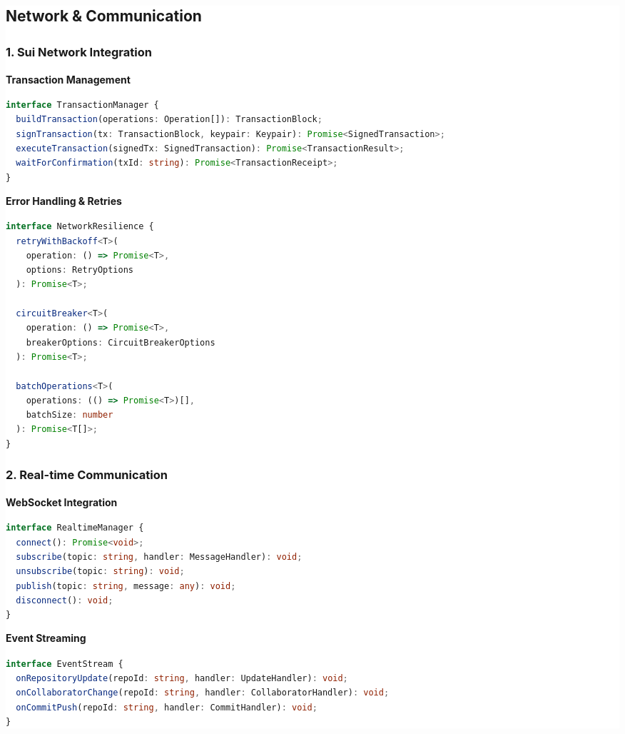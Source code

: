 ## Network & Communication

### 1. Sui Network Integration

**Transaction Management**
```typescript
interface TransactionManager {
  buildTransaction(operations: Operation[]): TransactionBlock;
  signTransaction(tx: TransactionBlock, keypair: Keypair): Promise<SignedTransaction>;
  executeTransaction(signedTx: SignedTransaction): Promise<TransactionResult>;
  waitForConfirmation(txId: string): Promise<TransactionReceipt>;
}
```

**Error Handling & Retries**
```typescript
interface NetworkResilience {
  retryWithBackoff<T>(
    operation: () => Promise<T>,
    options: RetryOptions
  ): Promise<T>;
  
  circuitBreaker<T>(
    operation: () => Promise<T>,
    breakerOptions: CircuitBreakerOptions
  ): Promise<T>;
  
  batchOperations<T>(
    operations: (() => Promise<T>)[],
    batchSize: number
  ): Promise<T[]>;
}
```

### 2. Real-time Communication

**WebSocket Integration**
```typescript
interface RealtimeManager {
  connect(): Promise<void>;
  subscribe(topic: string, handler: MessageHandler): void;
  unsubscribe(topic: string): void;
  publish(topic: string, message: any): void;
  disconnect(): void;
}
```

**Event Streaming**
```typescript
interface EventStream {
  onRepositoryUpdate(repoId: string, handler: UpdateHandler): void;
  onCollaboratorChange(repoId: string, handler: CollaboratorHandler): void;
  onCommitPush(repoId: string, handler: CommitHandler): void;
}
```
